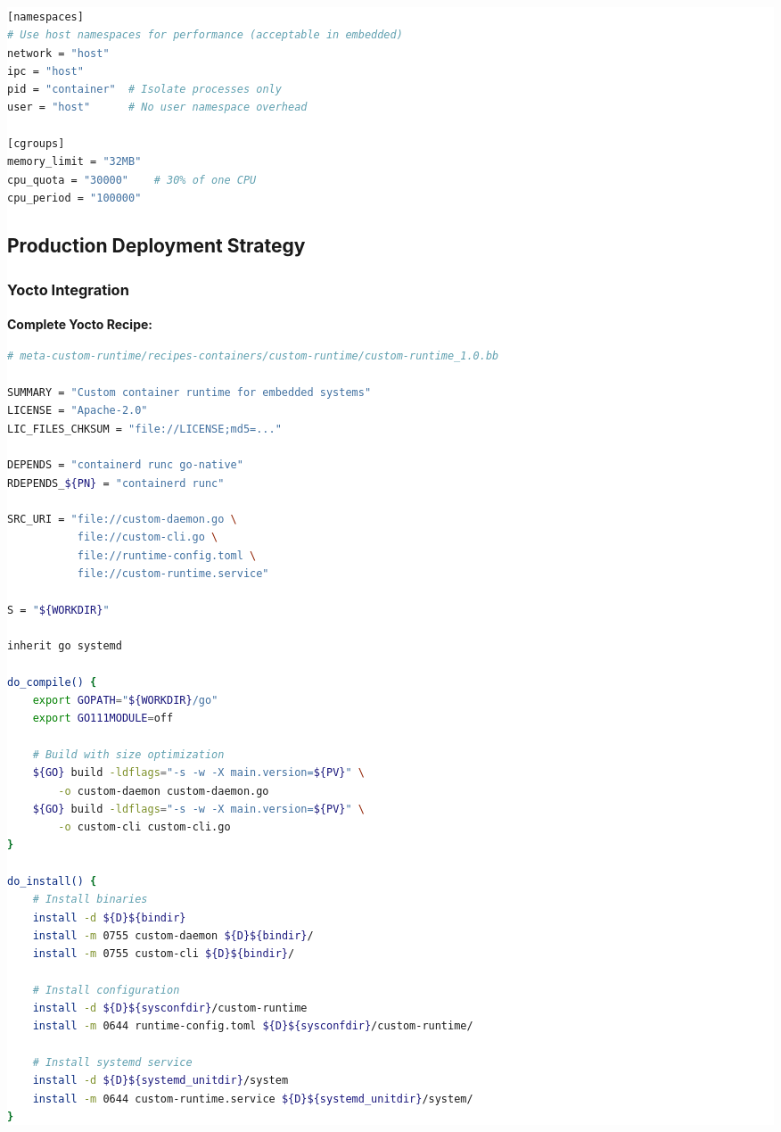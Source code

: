 ```bash
[namespaces]
# Use host namespaces for performance (acceptable in embedded)
network = "host"
ipc = "host"
pid = "container"  # Isolate processes only
user = "host"      # No user namespace overhead

[cgroups]
memory_limit = "32MB"
cpu_quota = "30000"    # 30% of one CPU
cpu_period = "100000"
```

## Production Deployment Strategy

### Yocto Integration

**Complete Yocto Recipe:**
```bash
# meta-custom-runtime/recipes-containers/custom-runtime/custom-runtime_1.0.bb

SUMMARY = "Custom container runtime for embedded systems"
LICENSE = "Apache-2.0"
LIC_FILES_CHKSUM = "file://LICENSE;md5=..."

DEPENDS = "containerd runc go-native"
RDEPENDS_${PN} = "containerd runc"

SRC_URI = "file://custom-daemon.go \
           file://custom-cli.go \
           file://runtime-config.toml \
           file://custom-runtime.service"

S = "${WORKDIR}"

inherit go systemd

do_compile() {
    export GOPATH="${WORKDIR}/go"
    export GO111MODULE=off
    
    # Build with size optimization
    ${GO} build -ldflags="-s -w -X main.version=${PV}" \
        -o custom-daemon custom-daemon.go
    ${GO} build -ldflags="-s -w -X main.version=${PV}" \
        -o custom-cli custom-cli.go
}

do_install() {
    # Install binaries
    install -d ${D}${bindir}
    install -m 0755 custom-daemon ${D}${bindir}/
    install -m 0755 custom-cli ${D}${bindir}/
    
    # Install configuration
    install -d ${D}${sysconfdir}/custom-runtime
    install -m 0644 runtime-config.toml ${D}${sysconfdir}/custom-runtime/
    
    # Install systemd service
    install -d ${D}${systemd_unitdir}/system
    install -m 0644 custom-runtime.service ${D}${systemd_unitdir}/system/
}

```